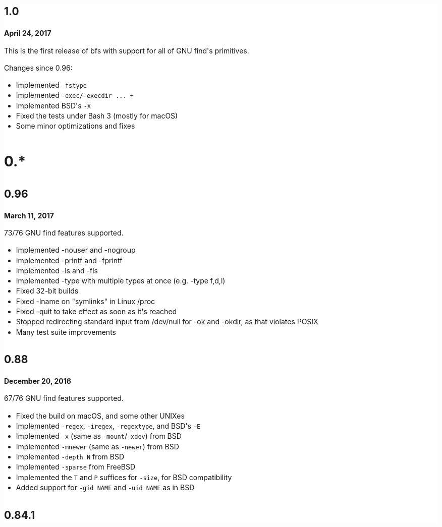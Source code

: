 
1.0
---

**April 24, 2017**

This is the first release of bfs with support for all of GNU find's primitives.

Changes since 0.96:

- Implemented `-fstype`
- Implemented `-exec/-execdir ... +`
- Implemented BSD's `-X`
- Fixed the tests under Bash 3 (mostly for macOS)
- Some minor optimizations and fixes


0.*
===


0.96
----

**March 11, 2017**

73/76 GNU find features supported.

- Implemented -nouser and -nogroup
- Implemented -printf and -fprintf
- Implemented -ls and -fls
- Implemented -type with multiple types at once (e.g. -type f,d,l)
- Fixed 32-bit builds
- Fixed -lname on "symlinks" in Linux /proc
- Fixed -quit to take effect as soon as it's reached
- Stopped redirecting standard input from /dev/null for -ok and -okdir, as that violates POSIX
- Many test suite improvements


0.88
----

**December 20, 2016**

67/76 GNU find features supported.

- Fixed the build on macOS, and some other UNIXes
- Implemented `-regex`, `-iregex`, `-regextype`, and BSD's `-E`
- Implemented `-x` (same as `-mount`/`-xdev`) from BSD
- Implemented `-mnewer` (same as `-newer`) from BSD
- Implemented `-depth N` from BSD
- Implemented `-sparse` from FreeBSD
- Implemented the `T` and `P` suffices for `-size`, for BSD compatibility
- Added support for `-gid NAME` and `-uid NAME` as in BSD


0.84.1
------
